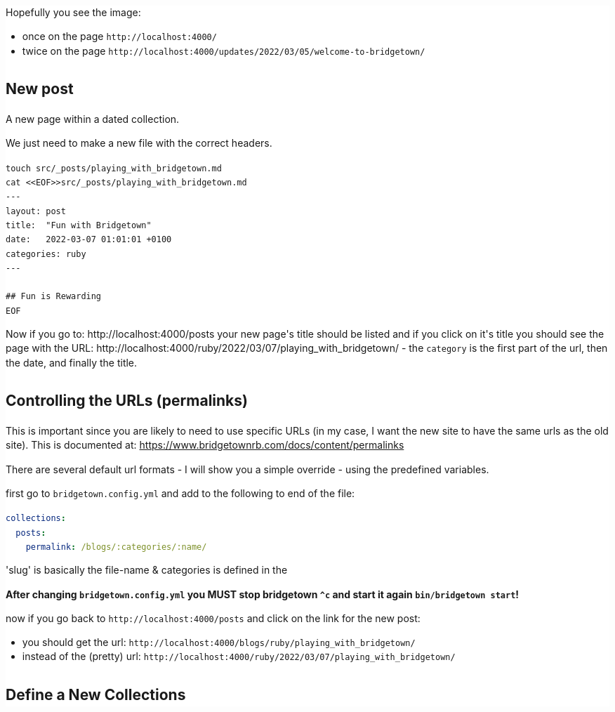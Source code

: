 Hopefully you see the image:
* once on the page `http://localhost:4000/`
* twice on the page `http://localhost:4000/updates/2022/03/05/welcome-to-bridgetown/`

## **New post**

A new page within a dated collection.

We just need to make a new file with the correct headers.
```
touch src/_posts/playing_with_bridgetown.md
cat <<EOF>>src/_posts/playing_with_bridgetown.md
---
layout: post
title:  "Fun with Bridgetown"
date:   2022-03-07 01:01:01 +0100
categories: ruby
---

## Fun is Rewarding
EOF
```

Now if you go to: http://localhost:4000/posts your new page's title should be listed and if you click on it's title you should see the page with the URL: http://localhost:4000/ruby/2022/03/07/playing_with_bridgetown/ - the `category` is the first part of the url, then the date, and finally the title.


## **Controlling the URLs (permalinks)**

This is important since you are likely to need to use specific URLs (in my case, I want the new site to have the same urls as the old site). This is documented at: https://www.bridgetownrb.com/docs/content/permalinks

There are several default url formats - I will show you a simple override - using the predefined variables.

first go to `bridgetown.config.yml` and add to the following to end of the file:
```yml
collections:
  posts:
    permalink: /blogs/:categories/:name/
```

'slug' is basically the file-name & categories is defined in the

**After changing `bridgetown.config.yml` you MUST stop bridgetown `^c` and start it again `bin/bridgetown start`!**

now if you go back to `http://localhost:4000/posts` and click on the link for the new post:

* you should get the url: `http://localhost:4000/blogs/ruby/playing_with_bridgetown/`
* instead of the (pretty) url: `http://localhost:4000/ruby/2022/03/07/playing_with_bridgetown/`

## **Define a New Collections**
